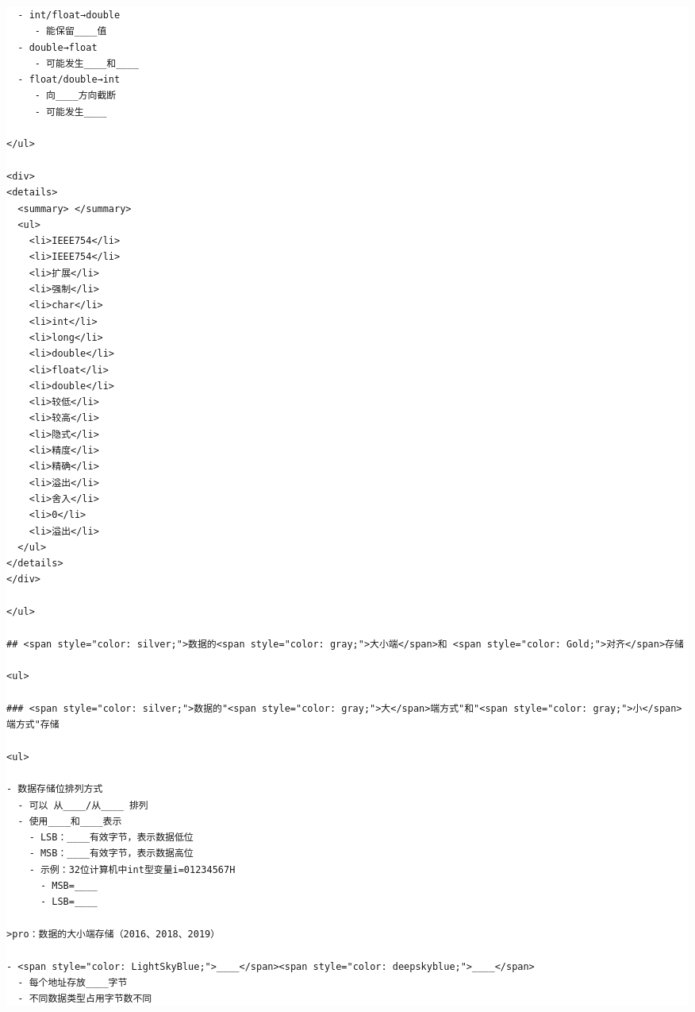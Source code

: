 ```
  - int/float→double
     - 能保留____值
  - double→float
     - 可能发生____和____
  - float/double→int
     - 向____方向截断
     - 可能发生____

</ul>

<div>
<details>
  <summary> </summary>
  <ul>
    <li>IEEE754</li>
    <li>IEEE754</li>
    <li>扩展</li>
    <li>强制</li>
    <li>char</li>
    <li>int</li>
    <li>long</li>
    <li>double</li>
    <li>float</li>
    <li>double</li>
    <li>较低</li>
    <li>较高</li>
    <li>隐式</li>
    <li>精度</li>
    <li>精确</li>
    <li>溢出</li>
    <li>舍入</li>
    <li>0</li>
    <li>溢出</li>
  </ul>
</details>
</div>

</ul>

## <span style="color: silver;">数据的<span style="color: gray;">大小端</span>和 <span style="color: Gold;">对齐</span>存储

<ul>

### <span style="color: silver;">数据的"<span style="color: gray;">大</span>端方式"和"<span style="color: gray;">小</span>端方式"存储

<ul>

- 数据存储位排列方式
  - 可以 从____/从____ 排列
  - 使用____和____表示
    - LSB：____有效字节，表示数据低位
    - MSB：____有效字节，表示数据高位
    - 示例：32位计算机中int型变量i=01234567H
      - MSB=____
      - LSB=____

>pro：数据的大小端存储（2016、2018、2019）

- <span style="color: LightSkyBlue;">____</span><span style="color: deepskyblue;">____</span>
  - 每个地址存放____字节
  - 不同数据类型占用字节数不同
```